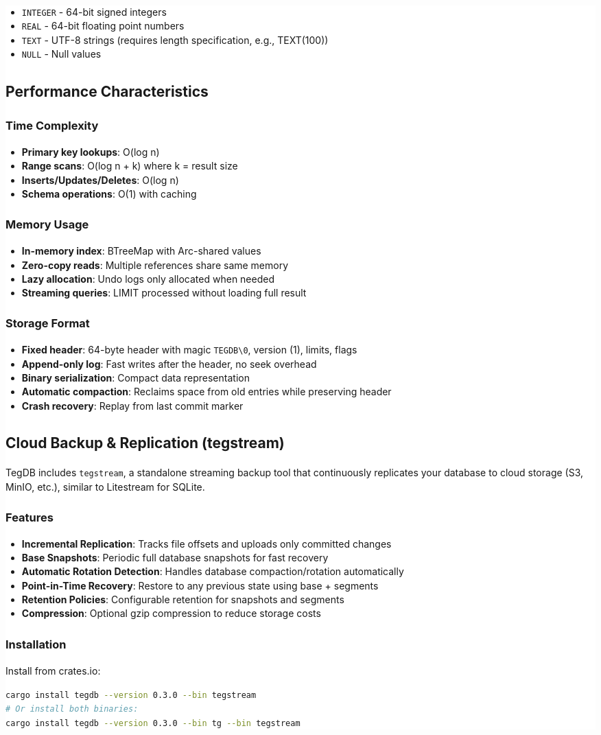 - `INTEGER` - 64-bit signed integers
- `REAL` - 64-bit floating point numbers  
- `TEXT` - UTF-8 strings (requires length specification, e.g., TEXT(100))
- `NULL` - Null values

## Performance Characteristics

### Time Complexity

- **Primary key lookups**: O(log n)
- **Range scans**: O(log n + k) where k = result size
- **Inserts/Updates/Deletes**: O(log n)
- **Schema operations**: O(1) with caching

### Memory Usage

- **In-memory index**: BTreeMap with Arc-shared values
- **Zero-copy reads**: Multiple references share same memory
- **Lazy allocation**: Undo logs only allocated when needed
- **Streaming queries**: LIMIT processed without loading full result

### Storage Format

- **Fixed header**: 64-byte header with magic `TEGDB\0`, version (1), limits, flags
- **Append-only log**: Fast writes after the header, no seek overhead
- **Binary serialization**: Compact data representation
- **Automatic compaction**: Reclaims space from old entries while preserving header
- **Crash recovery**: Replay from last commit marker

## Cloud Backup & Replication (tegstream)

TegDB includes `tegstream`, a standalone streaming backup tool that continuously replicates your database to cloud storage (S3, MinIO, etc.), similar to Litestream for SQLite.

### Features

- **Incremental Replication**: Tracks file offsets and uploads only committed changes
- **Base Snapshots**: Periodic full database snapshots for fast recovery
- **Automatic Rotation Detection**: Handles database compaction/rotation automatically
- **Point-in-Time Recovery**: Restore to any previous state using base + segments
- **Retention Policies**: Configurable retention for snapshots and segments
- **Compression**: Optional gzip compression to reduce storage costs

### Installation

Install from crates.io:

```bash
cargo install tegdb --version 0.3.0 --bin tegstream
# Or install both binaries:
cargo install tegdb --version 0.3.0 --bin tg --bin tegstream
```
